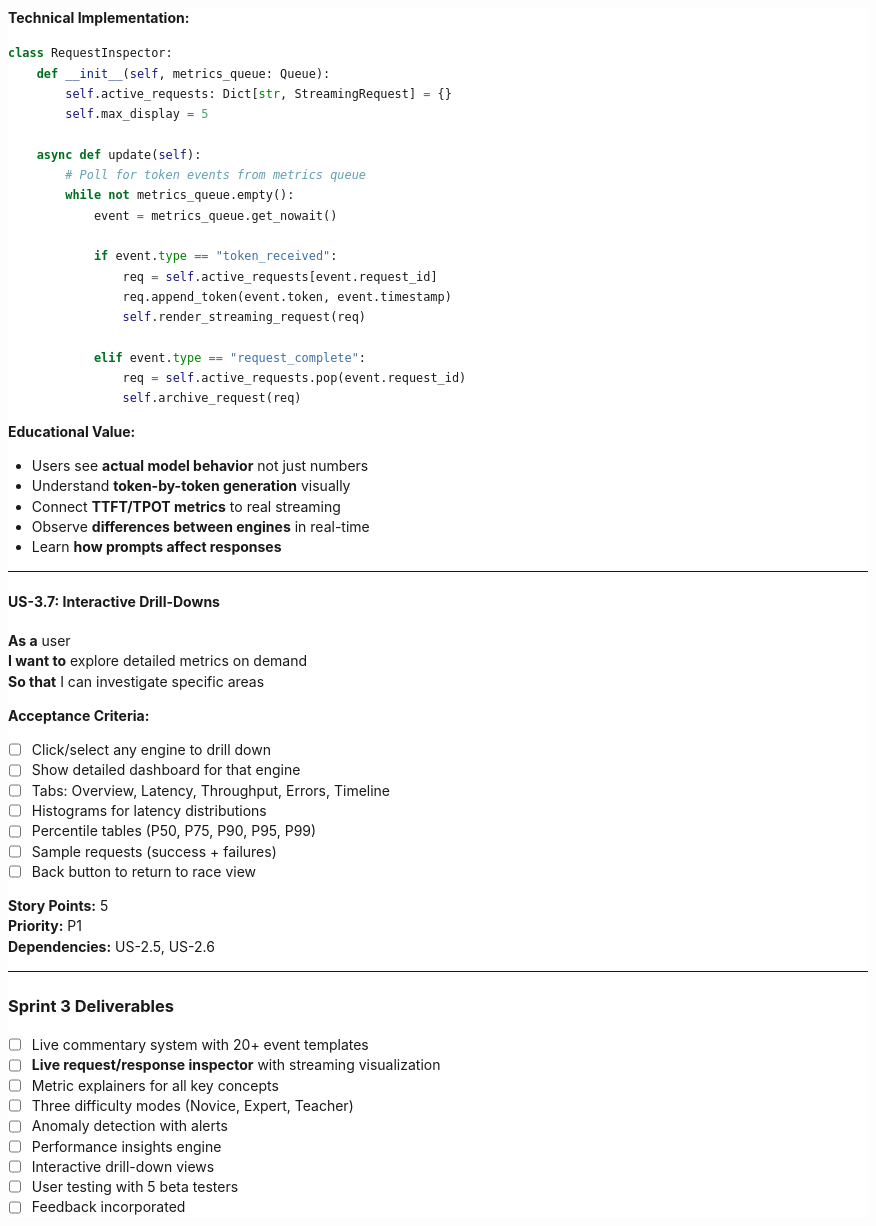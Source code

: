 **Technical Implementation:**
```python
class RequestInspector:
    def __init__(self, metrics_queue: Queue):
        self.active_requests: Dict[str, StreamingRequest] = {}
        self.max_display = 5
    
    async def update(self):
        # Poll for token events from metrics queue
        while not metrics_queue.empty():
            event = metrics_queue.get_nowait()
            
            if event.type == "token_received":
                req = self.active_requests[event.request_id]
                req.append_token(event.token, event.timestamp)
                self.render_streaming_request(req)
            
            elif event.type == "request_complete":
                req = self.active_requests.pop(event.request_id)
                self.archive_request(req)
```

**Educational Value:**
- Users see **actual model behavior** not just numbers
- Understand **token-by-token generation** visually
- Connect **TTFT/TPOT metrics** to real streaming
- Observe **differences between engines** in real-time
- Learn **how prompts affect responses**

---

#### US-3.7: Interactive Drill-Downs
**As a** user  
**I want to** explore detailed metrics on demand  
**So that** I can investigate specific areas

**Acceptance Criteria:**
- [ ] Click/select any engine to drill down
- [ ] Show detailed dashboard for that engine
- [ ] Tabs: Overview, Latency, Throughput, Errors, Timeline
- [ ] Histograms for latency distributions
- [ ] Percentile tables (P50, P75, P90, P95, P99)
- [ ] Sample requests (success + failures)
- [ ] Back button to return to race view

**Story Points:** 5  
**Priority:** P1  
**Dependencies:** US-2.5, US-2.6

---

### Sprint 3 Deliverables
- [ ] Live commentary system with 20+ event templates
- [ ] **Live request/response inspector** with streaming visualization
- [ ] Metric explainers for all key concepts
- [ ] Three difficulty modes (Novice, Expert, Teacher)
- [ ] Anomaly detection with alerts
- [ ] Performance insights engine
- [ ] Interactive drill-down views
- [ ] User testing with 5 beta testers
- [ ] Feedback incorporated
